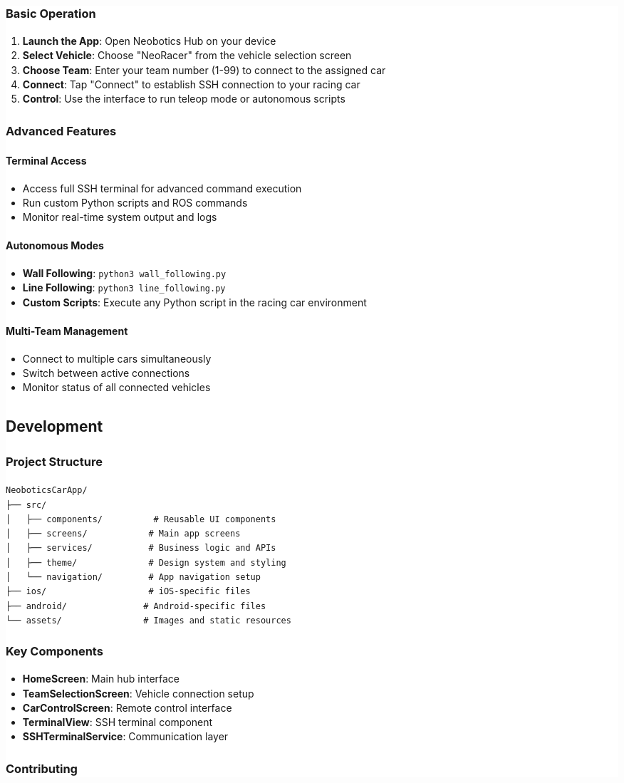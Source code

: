 ### Basic Operation

1. **Launch the App**: Open Neobotics Hub on your device
2. **Select Vehicle**: Choose "NeoRacer" from the vehicle selection screen
3. **Choose Team**: Enter your team number (1-99) to connect to the assigned car
4. **Connect**: Tap "Connect" to establish SSH connection to your racing car
5. **Control**: Use the interface to run teleop mode or autonomous scripts

### Advanced Features

#### Terminal Access
- Access full SSH terminal for advanced command execution
- Run custom Python scripts and ROS commands
- Monitor real-time system output and logs

#### Autonomous Modes
- **Wall Following**: `python3 wall_following.py`
- **Line Following**: `python3 line_following.py`
- **Custom Scripts**: Execute any Python script in the racing car environment

#### Multi-Team Management
- Connect to multiple cars simultaneously
- Switch between active connections
- Monitor status of all connected vehicles

## Development

### Project Structure
```
NeoboticsCarApp/
├── src/
│   ├── components/          # Reusable UI components
│   ├── screens/            # Main app screens
│   ├── services/           # Business logic and APIs
│   ├── theme/              # Design system and styling
│   └── navigation/         # App navigation setup
├── ios/                    # iOS-specific files
├── android/               # Android-specific files
└── assets/                # Images and static resources
```

### Key Components
- **HomeScreen**: Main hub interface
- **TeamSelectionScreen**: Vehicle connection setup
- **CarControlScreen**: Remote control interface
- **TerminalView**: SSH terminal component
- **SSHTerminalService**: Communication layer

### Contributing
